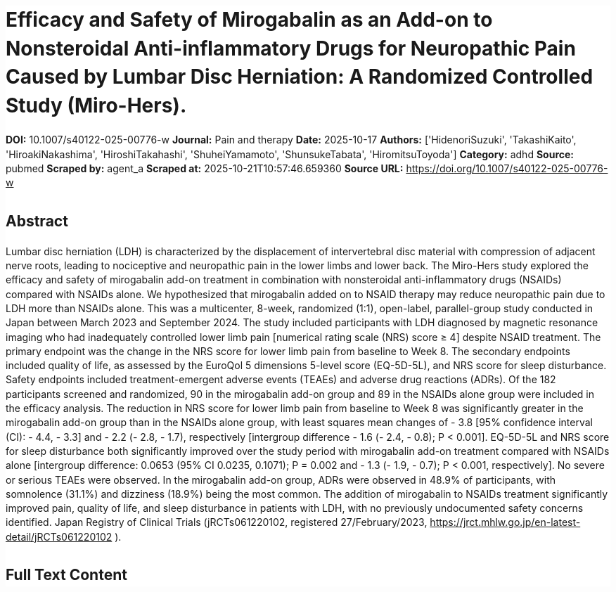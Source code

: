 # Efficacy and Safety of Mirogabalin as an Add-on to Nonsteroidal Anti-inflammatory Drugs for Neuropathic Pain Caused by Lumbar Disc Herniation: A Randomized Controlled Study (Miro-Hers).

**DOI:** 10.1007/s40122-025-00776-w
**Journal:** Pain and therapy
**Date:** 2025-10-17
**Authors:** ['HidenoriSuzuki', 'TakashiKaito', 'HiroakiNakashima', 'HiroshiTakahashi', 'ShuheiYamamoto', 'ShunsukeTabata', 'HiromitsuToyoda']
**Category:** adhd
**Source:** pubmed
**Scraped by:** agent_a
**Scraped at:** 2025-10-21T10:57:46.659360
**Source URL:** https://doi.org/10.1007/s40122-025-00776-w

## Abstract

Lumbar disc herniation (LDH) is characterized by the displacement of intervertebral disc material with compression of adjacent nerve roots, leading to nociceptive and neuropathic pain in the lower limbs and lower back. The Miro-Hers study explored the efficacy and safety of mirogabalin add-on treatment in combination with nonsteroidal anti-inflammatory drugs (NSAIDs) compared with NSAIDs alone. We hypothesized that mirogabalin added on to NSAID therapy may reduce neuropathic pain due to LDH more than NSAIDs alone.
This was a multicenter, 8-week, randomized (1:1), open-label, parallel-group study conducted in Japan between March 2023 and September 2024. The study included participants with LDH diagnosed by magnetic resonance imaging who had inadequately controlled lower limb pain [numerical rating scale (NRS) score ≥ 4] despite NSAID treatment. The primary endpoint was the change in the NRS score for lower limb pain from baseline to Week 8. The secondary endpoints included quality of life, as assessed by the EuroQol 5 dimensions 5-level score (EQ-5D-5L), and NRS score for sleep disturbance. Safety endpoints included treatment-emergent adverse events (TEAEs) and adverse drug reactions (ADRs).
Of the 182 participants screened and randomized, 90 in the mirogabalin add-on group and 89 in the NSAIDs alone group were included in the efficacy analysis. The reduction in NRS score for lower limb pain from baseline to Week 8 was significantly greater in the mirogabalin add-on group than in the NSAIDs alone group, with least squares mean changes of - 3.8 [95% confidence interval (CI): - 4.4, - 3.3] and - 2.2 (- 2.8, - 1.7), respectively [intergroup difference - 1.6 (- 2.4, - 0.8); P < 0.001]. EQ-5D-5L and NRS score for sleep disturbance both significantly improved over the study period with mirogabalin add-on treatment compared with NSAIDs alone [intergroup difference: 0.0653 (95% CI 0.0235, 0.1071); P = 0.002 and - 1.3 (- 1.9, - 0.7); P < 0.001, respectively]. No severe or serious TEAEs were observed. In the mirogabalin add-on group, ADRs were observed in 48.9% of participants, with somnolence (31.1%) and dizziness (18.9%) being the most common.
The addition of mirogabalin to NSAIDs treatment significantly improved pain, quality of life, and sleep disturbance in patients with LDH, with no previously undocumented safety concerns identified.
Japan Registry of Clinical Trials (jRCTs061220102, registered 27/February/2023, https://jrct.mhlw.go.jp/en-latest-detail/jRCTs061220102 ).

## Full Text Content
